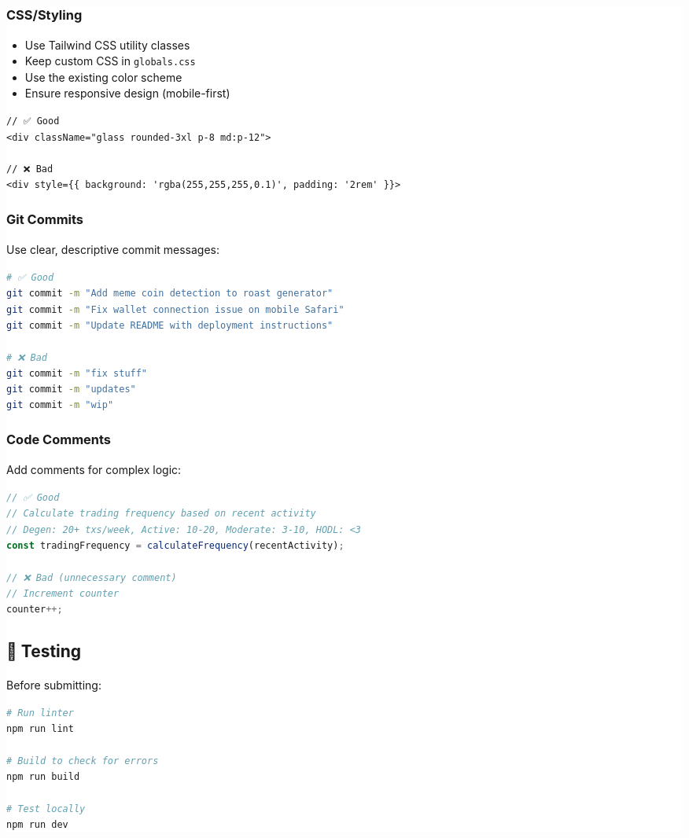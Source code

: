 ### CSS/Styling

- Use Tailwind CSS utility classes
- Keep custom CSS in `globals.css`
- Use the existing color scheme
- Ensure responsive design (mobile-first)

```tsx
// ✅ Good
<div className="glass rounded-3xl p-8 md:p-12">

// ❌ Bad
<div style={{ background: 'rgba(255,255,255,0.1)', padding: '2rem' }}>
```

### Git Commits

Use clear, descriptive commit messages:

```bash
# ✅ Good
git commit -m "Add meme coin detection to roast generator"
git commit -m "Fix wallet connection issue on mobile Safari"
git commit -m "Update README with deployment instructions"

# ❌ Bad
git commit -m "fix stuff"
git commit -m "updates"
git commit -m "wip"
```

### Code Comments

Add comments for complex logic:

```typescript
// ✅ Good
// Calculate trading frequency based on recent activity
// Degen: 20+ txs/week, Active: 10-20, Moderate: 3-10, HODL: <3
const tradingFrequency = calculateFrequency(recentActivity);

// ❌ Bad (unnecessary comment)
// Increment counter
counter++;
```

## 🧪 Testing

Before submitting:

```bash
# Run linter
npm run lint

# Build to check for errors
npm run build

# Test locally
npm run dev
```
